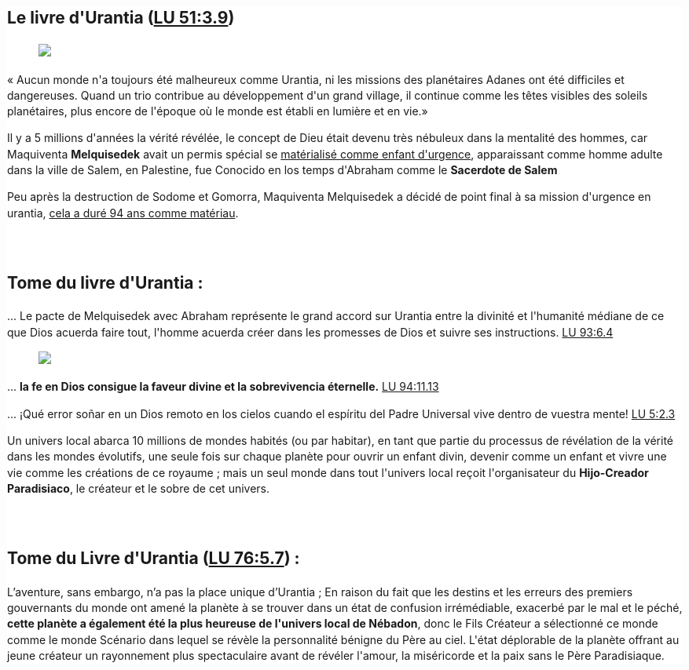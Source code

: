 ## Le livre d'Urantia ([LU 51:3.9](/fr/The_Urantia_Book/51#p3_9))

<figure id="Figure_14" class="image urantiapedia image-style-align-right">
<img src="/image/article/Spain_Association/Invitacion_a_leer_en_Navidad/011.jpg">
</figure>

« Aucun monde n'a toujours été malheureux comme Urantia, ni les missions des planétaires Adanes ont été difficiles et dangereuses. Quand un trio contribue au développement d'un grand village, il continue comme les têtes visibles des soleils planétaires, plus encore de l'époque où le monde est établi en lumière et en vie.»

Il y a 5 millions d'années la vérité révélée, le concept de Dieu était devenu très nébuleux dans la mentalité des hommes, car Maquiventa **Melquisedek** avait un permis spécial se <ins>matérialisé comme enfant d'urgence</ins>, apparaissant comme homme adulte dans la ville de Salem, en Palestine, fue Conocido en los temps d'Abraham comme le **Sacerdote de Salem**

Peu après la destruction de Sodome et Gomorra, Maquiventa Melquisedek a décidé de point final à sa mission d'urgence en urantia, <ins>cela a duré 94 ans comme matériau</ins>.

<br style="clear:both;"/>

## Tome du livre d'Urantia :

... Le pacte de Melquisedek avec Abraham représente le grand accord sur Urantia entre la divinité et l'humanité médiane de ce que Dios acuerda faire tout, l'homme acuerda créer dans les promesses de Dios et suivre ses instructions. [LU 93:6.4](/fr/The_Urantia_Book/93#p6_4)

<figure id="Figure_15" class="image urantiapedia image-style-align-right">
<img src="/image/article/Spain_Association/Invitacion_a_leer_en_Navidad/012.jpg">
</figure>

... **la fe en Dios consigue la faveur divine et la sobrevivencia éternelle.** [LU 94:11.13](/fr/The_Urantia_Book/94#p11_13)

... ¡Qué error soñar en un Dios remoto en los cielos cuando el espíritu del Padre Universal vive dentro de vuestra mente! [LU 5:2.3](/fr/The_Urantia_Book/5#p2_3)

Un univers local abarca 10 millions de mondes habités (ou par habitar), en tant que partie du processus de révélation de la vérité dans les mondes évolutifs, une seule fois sur chaque planète pour ouvrir un enfant divin, devenir comme un enfant et vivre une vie comme les créations de ce royaume ; mais un seul monde dans tout l'univers local reçoit l'organisateur du **Hijo-Creador Paradisiaco**, le créateur et le sobre de cet univers.

<br style="clear:both;"/>

## Tome du Livre d'Urantia ([LU 76:5.7](/fr/The_Urantia_Book/76#p5_7)) :

L’aventure, sans embargo, n’a pas la place unique d’Urantia ; En raison du fait que les destins et les erreurs des premiers gouvernants du monde ont amené la planète à se trouver dans un état de confusion irrémédiable, exacerbé par le mal et le péché, **cette planète a également été la plus heureuse de l'univers local de Nébadon**, donc le Fils Créateur a sélectionné ce monde comme le monde Scénario dans lequel se révèle la personnalité bénigne du Père au ciel. L'état déplorable de la planète offrant au jeune créateur un rayonnement plus spectaculaire avant de révéler l'amour, la miséricorde et la paix sans le Père Paradisiaque.

